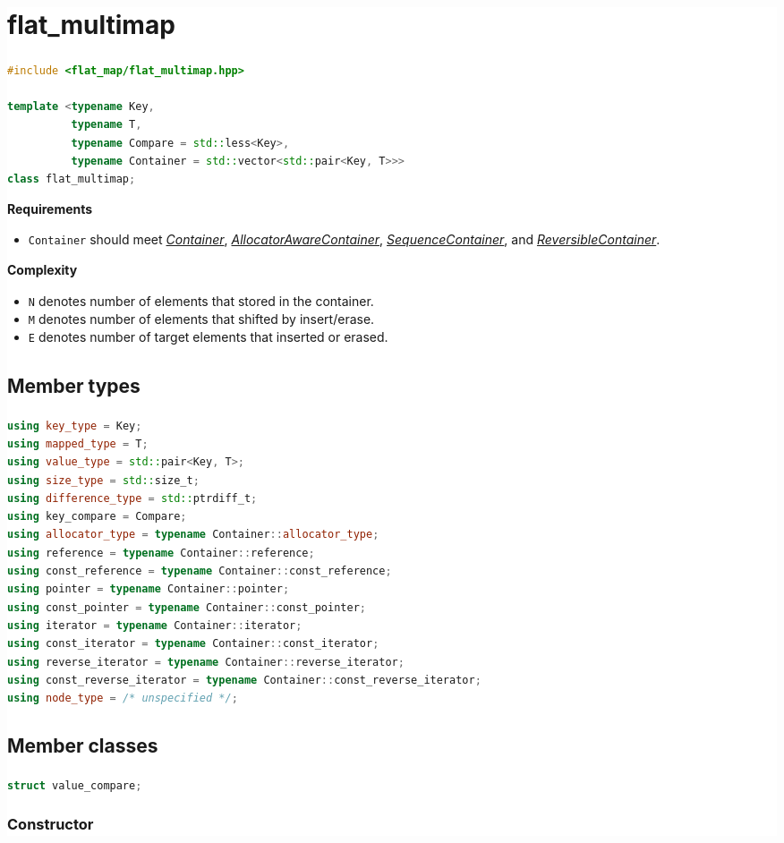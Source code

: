 # flat_multimap

```cpp
#include <flat_map/flat_multimap.hpp>

template <typename Key,
          typename T,
          typename Compare = std::less<Key>,
          typename Container = std::vector<std::pair<Key, T>>>
class flat_multimap;
```

**Requirements**

- `Container` should meet [*Container*](https://en.cppreference.com/w/cpp/named_req/Container), [*AllocatorAwareContainer*](https://en.cppreference.com/w/cpp/named_req/AllocatorAwareContainer), [*SequenceContainer*](https://en.cppreference.com/w/cpp/named_req/SequenceContainer), and [*ReversibleContainer*](https://en.cppreference.com/w/cpp/named_req/ReversibleContainer).

**Complexity**

- `N` denotes number of elements that stored in the container.
- `M` denotes number of elements that shifted by insert/erase.
- `E` denotes number of target elements that inserted or erased.

## Member types

```cpp
using key_type = Key;
using mapped_type = T;
using value_type = std::pair<Key, T>;
using size_type = std::size_t;
using difference_type = std::ptrdiff_t;
using key_compare = Compare;
using allocator_type = typename Container::allocator_type;
using reference = typename Container::reference;
using const_reference = typename Container::const_reference;
using pointer = typename Container::pointer;
using const_pointer = typename Container::const_pointer;
using iterator = typename Container::iterator;
using const_iterator = typename Container::const_iterator;
using reverse_iterator = typename Container::reverse_iterator;
using const_reverse_iterator = typename Container::const_reverse_iterator;
using node_type = /* unspecified */;
```

## Member classes

```cpp
struct value_compare;
```

### Constructor
